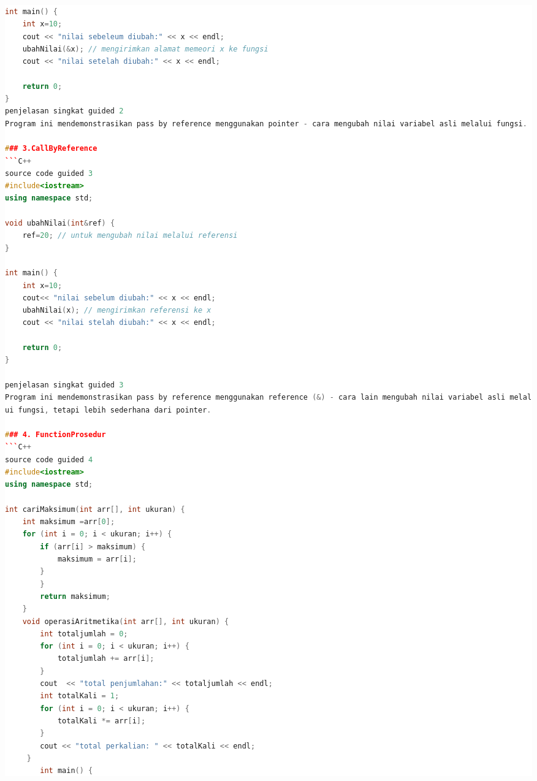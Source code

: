 ```C++
int main() {
    int x=10;
    cout << "nilai sebeleum diubah:" << x << endl;
    ubahNilai(&x); // mengirimkan alamat memeori x ke fungsi
    cout << "nilai setelah diubah:" << x << endl;

    return 0;
}
penjelasan singkat guided 2
Program ini mendemonstrasikan pass by reference menggunakan pointer - cara mengubah nilai variabel asli melalui fungsi.

### 3.CallByReference
```C++
source code guided 3
#include<iostream>
using namespace std;

void ubahNilai(int&ref) {
    ref=20; // untuk mengubah nilai melalui referensi
}

int main() {
    int x=10;
    cout<< "nilai sebelum diubah:" << x << endl;
    ubahNilai(x); // mengirimkan referensi ke x
    cout << "nilai stelah diubah:" << x << endl;

    return 0;
}

penjelasan singkat guided 3
Program ini mendemonstrasikan pass by reference menggunakan reference (&) - cara lain mengubah nilai variabel asli melalui fungsi, tetapi lebih sederhana dari pointer.

### 4. FunctionProsedur
```C++
source code guided 4
#include<iostream>
using namespace std;

int cariMaksimum(int arr[], int ukuran) {
    int maksimum =arr[0];
    for (int i = 0; i < ukuran; i++) {
        if (arr[i] > maksimum) {
            maksimum = arr[i];
        }
        }
        return maksimum;
    }
    void operasiAritmetika(int arr[], int ukuran) {
        int totaljumlah = 0;
        for (int i = 0; i < ukuran; i++) {
            totaljumlah += arr[i];
        }
        cout  << "total penjumlahan:" << totaljumlah << endl;
        int totalKali = 1;
        for (int i = 0; i < ukuran; i++) {
            totalKali *= arr[i];
        }
        cout << "total perkalian: " << totalKali << endl;
     }
        int main() {
```